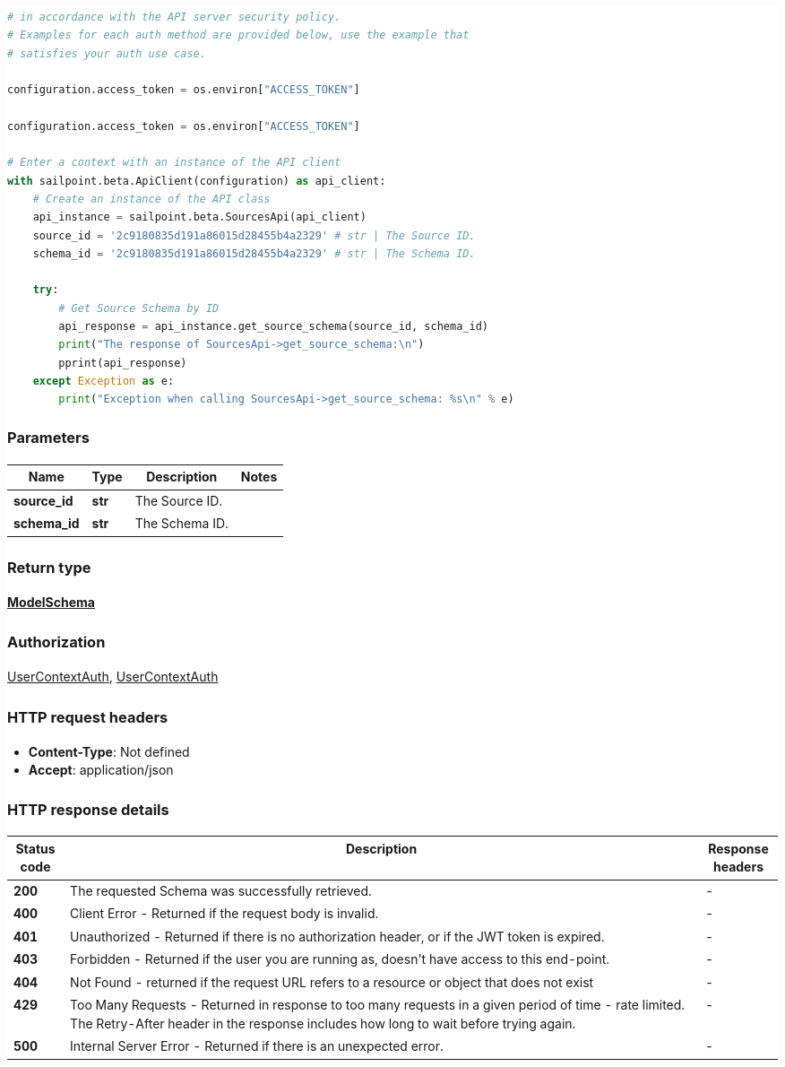 ```python
# in accordance with the API server security policy.
# Examples for each auth method are provided below, use the example that
# satisfies your auth use case.

configuration.access_token = os.environ["ACCESS_TOKEN"]

configuration.access_token = os.environ["ACCESS_TOKEN"]

# Enter a context with an instance of the API client
with sailpoint.beta.ApiClient(configuration) as api_client:
    # Create an instance of the API class
    api_instance = sailpoint.beta.SourcesApi(api_client)
    source_id = '2c9180835d191a86015d28455b4a2329' # str | The Source ID.
    schema_id = '2c9180835d191a86015d28455b4a2329' # str | The Schema ID.

    try:
        # Get Source Schema by ID
        api_response = api_instance.get_source_schema(source_id, schema_id)
        print("The response of SourcesApi->get_source_schema:\n")
        pprint(api_response)
    except Exception as e:
        print("Exception when calling SourcesApi->get_source_schema: %s\n" % e)
```



### Parameters


Name | Type | Description  | Notes
------------- | ------------- | ------------- | -------------
 **source_id** | **str**| The Source ID. | 
 **schema_id** | **str**| The Schema ID. | 

### Return type

[**ModelSchema**](ModelSchema.md)

### Authorization

[UserContextAuth](../README.md#UserContextAuth), [UserContextAuth](../README.md#UserContextAuth)

### HTTP request headers

 - **Content-Type**: Not defined
 - **Accept**: application/json

### HTTP response details

| Status code | Description | Response headers |
|-------------|-------------|------------------|
**200** | The requested Schema was successfully retrieved. |  -  |
**400** | Client Error - Returned if the request body is invalid. |  -  |
**401** | Unauthorized - Returned if there is no authorization header, or if the JWT token is expired. |  -  |
**403** | Forbidden - Returned if the user you are running as, doesn&#39;t have access to this end-point. |  -  |
**404** | Not Found - returned if the request URL refers to a resource or object that does not exist |  -  |
**429** | Too Many Requests - Returned in response to too many requests in a given period of time - rate limited. The Retry-After header in the response includes how long to wait before trying again. |  -  |
**500** | Internal Server Error - Returned if there is an unexpected error. |  -  |
